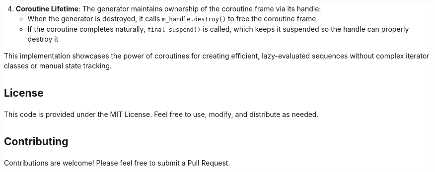 4. **Coroutine Lifetime**: The generator maintains ownership of the coroutine frame via its handle:
    - When the generator is destroyed, it calls `m_handle.destroy()` to free the coroutine frame
    - If the coroutine completes naturally, `final_suspend()` is called, which keeps it suspended so the handle can properly destroy it

This implementation showcases the power of coroutines for creating efficient, lazy-evaluated sequences without complex iterator classes or manual state tracking.

## License
This code is provided under the MIT License. Feel free to use, modify, and distribute as needed.

## Contributing
Contributions are welcome! Please feel free to submit a Pull Request.